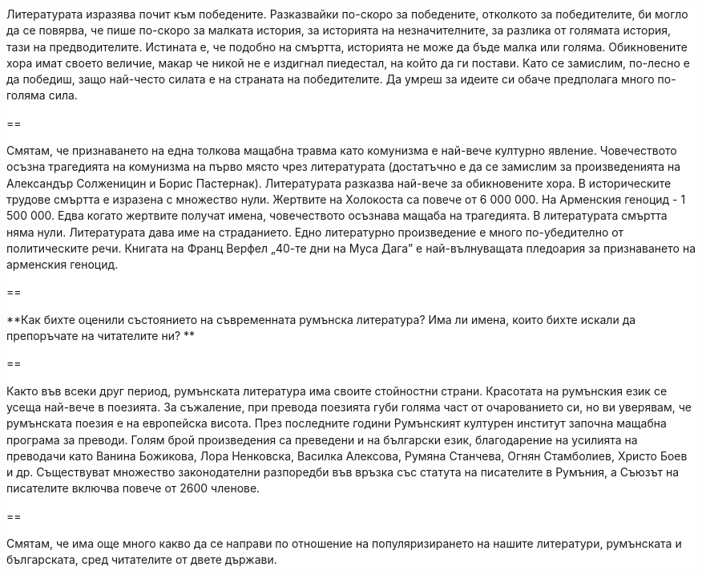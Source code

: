 Литературата изразява почит към победените. Разказвайки по-скоро за победените, отколкото за победителите, би могло да се повярва, че пише по-скоро за малката история, за историята на незначителните, за разлика от голямата история, тази на предводителите. Истината е, че подобно на смъртта, историята не може да бъде малка или голяма. Обикновените хора имат своето величие, макар че никой не е издигнал пиедестал, на който да ги постави. Като се замислим, по-лесно е да победиш, защо най-често силата е на страната на победителите. Да умреш за идеите си обаче предполага много по-голяма сила. 

\==

Смятам, че признаването на една толкова мащабна травма като комунизма е най-вече културно явление. Човечеството осъзна трагедията на комунизма на първо място чрез литературата (достатъчно е да се замислим за произведенията на Александър Солженицин и Борис Пастернак). Литературата разказва най-вече за обикновените хора. В историческите трудове смъртта е изразена с множество нули. Жертвите на Холокоста са повече от 6 000 000. На Арменския геноцид - 1 500 000. Едва когато жертвите получат имена, човечеството осъзнава мащаба на трагедията. В литературата смъртта няма нули. Литературата дава име на страданието. Едно литературно произведение е много по-убедително от политическите речи. Книгата на Франц Верфел „40-те дни на Муса Дага” е най-вълнуващата пледоария за признаването на арменския геноцид.

\==

**Как бихте оценили състоянието на съвременната румънска литература? Има ли имена, които бихте искали да препоръчате на читателите ни? **

\==

Както във всеки друг период, румънската литература има своите стойностни страни. Красотата на румънския език се усеща най-вече в поезията. За съжаление, при превода поезията губи голяма част от очарованието си, но ви уверявам, че румънската поезия е на европейска висота. През последните години Румънският културен институт започна мащабна програма за преводи. Голям брой произведения са преведени и на български език, благодарение на усилията на преводачи като Ванина Божикова, Лора Ненковска, Василка Алексова, Румяна Станчева, Огнян Стамболиев, Христо Боев и др.  Съществуват множество законодателни разпоредби във връзка със статута на писателите в Румъния, а Съюзът на писателите включва повече от 2600 членове.

\==

Смятам, че има още много какво да се направи по отношение на популяризирането на нашите литератури, румънската и българската, сред читателите от двете държави.
